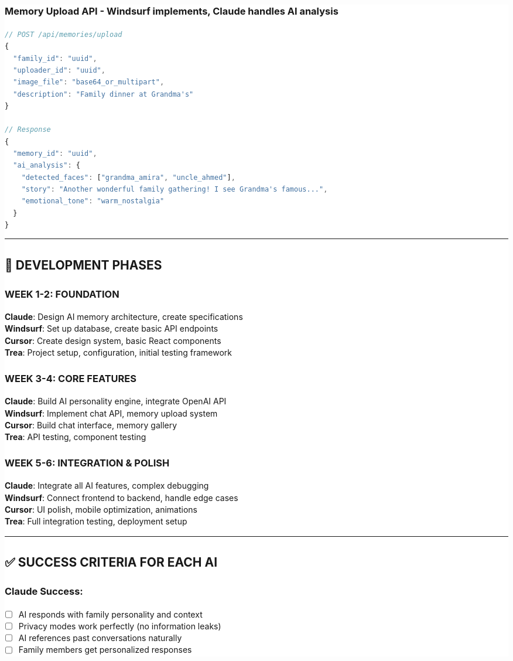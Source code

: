 ### **Memory Upload API** - Windsurf implements, Claude handles AI analysis

```javascript
// POST /api/memories/upload
{
  "family_id": "uuid",
  "uploader_id": "uuid",
  "image_file": "base64_or_multipart",
  "description": "Family dinner at Grandma's"
}

// Response  
{
  "memory_id": "uuid",
  "ai_analysis": {
    "detected_faces": ["grandma_amira", "uncle_ahmed"],
    "story": "Another wonderful family gathering! I see Grandma's famous...",
    "emotional_tone": "warm_nostalgia"
  }
}
```

---

## 🎯 **DEVELOPMENT PHASES**

### **WEEK 1-2: FOUNDATION**
**Claude**: Design AI memory architecture, create specifications  
**Windsurf**: Set up database, create basic API endpoints  
**Cursor**: Create design system, basic React components  
**Trea**: Project setup, configuration, initial testing framework  

### **WEEK 3-4: CORE FEATURES**
**Claude**: Build AI personality engine, integrate OpenAI API  
**Windsurf**: Implement chat API, memory upload system  
**Cursor**: Build chat interface, memory gallery  
**Trea**: API testing, component testing  

### **WEEK 5-6: INTEGRATION & POLISH**
**Claude**: Integrate all AI features, complex debugging  
**Windsurf**: Connect frontend to backend, handle edge cases  
**Cursor**: UI polish, mobile optimization, animations  
**Trea**: Full integration testing, deployment setup  

---

## ✅ **SUCCESS CRITERIA FOR EACH AI**

### **Claude Success:**
- [ ] AI responds with family personality and context
- [ ] Privacy modes work perfectly (no information leaks)
- [ ] AI references past conversations naturally
- [ ] Family members get personalized responses

